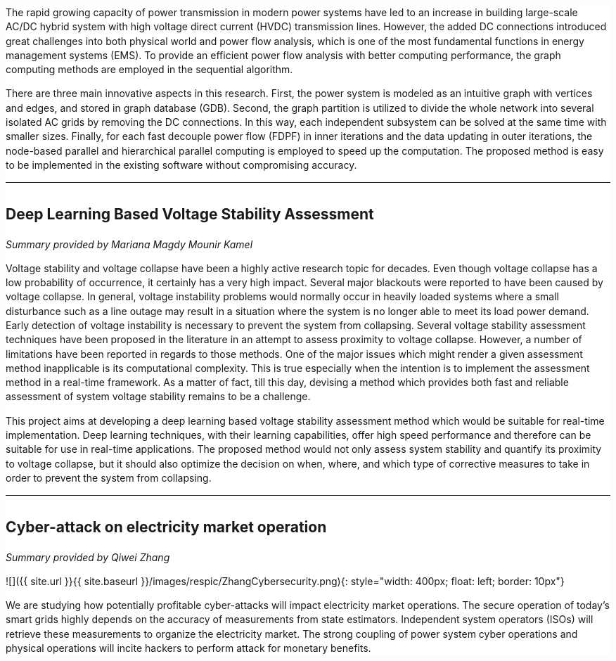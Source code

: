 The rapid growing capacity of power transmission in modern power systems have led to an increase in building large-scale AC/DC hybrid system with high voltage direct current (HVDC) transmission lines. However, the added DC connections introduced great challenges into both physical world and power flow analysis, which is one of the most fundamental functions in energy management systems (EMS). To provide an efficient power flow analysis with better computing performance, the graph computing methods are employed in the sequential algorithm.

There are three main innovative aspects in this research. First, the power system is modeled as an intuitive graph with vertices and edges, and stored in graph database (GDB). Second, the graph partition is utilized to divide the whole network into several isolated AC grids by removing the DC connections. In this way, each independent subsystem can be solved at the same time with smaller sizes. Finally, for each fast decouple power flow (FDPF) in inner iterations and the data updating in outer iterations, the node-based parallel and hierarchical parallel computing is employed to speed up the computation. The proposed method is easy to be implemented in the existing software without compromising accuracy.

--------------

## Deep Learning Based Voltage Stability Assessment

_Summary provided by Mariana Magdy Mounir Kamel_

Voltage stability and voltage collapse have been a highly active research topic for decades. Even though voltage collapse has a low probability of occurrence, it certainly has a very high impact. Several major blackouts were reported to have been caused by voltage collapse.  In general, voltage instability problems would normally occur in heavily loaded systems where a small disturbance such as a line outage may result in a situation where the system is no longer able to meet its load power demand. Early detection of voltage instability is necessary to prevent the system from collapsing. Several voltage stability assessment techniques have been proposed in the literature in an attempt to assess proximity to voltage collapse.  However, a number of limitations have been reported in regards to those methods. One of the major issues which might render a given assessment method inapplicable is its computational complexity. This is true especially when the intention is to implement the assessment method in a real-time framework. As a matter of fact, till this day, devising a method which provides both fast and reliable assessment of system voltage stability remains to be a challenge.

This project aims at developing a deep learning based voltage stability assessment method which would be suitable for real-time implementation. Deep learning techniques, with their learning capabilities, offer high speed performance and therefore can be suitable for use in real-time applications. The proposed method would not only assess system stability and quantify its proximity to voltage collapse, but it should also optimize the decision on when, where, and which type of corrective measures to take in order to prevent the system from collapsing.

--------------

## Cyber-attack on electricity market operation

_Summary provided by Qiwei Zhang_

![]({{ site.url }}{{ site.baseurl }}/images/respic/ZhangCybersecurity.png){: style="width: 400px; float: left; border: 10px"}

We are studying how potentially profitable cyber-attacks will impact electricity market operations. The secure operation of today’s smart grids highly depends on the accuracy of measurements from state estimators. Independent system operators (ISOs) will retrieve these measurements to organize the electricity market. The strong coupling of power system cyber operations and physical operations will incite hackers to perform attack for monetary benefits.
